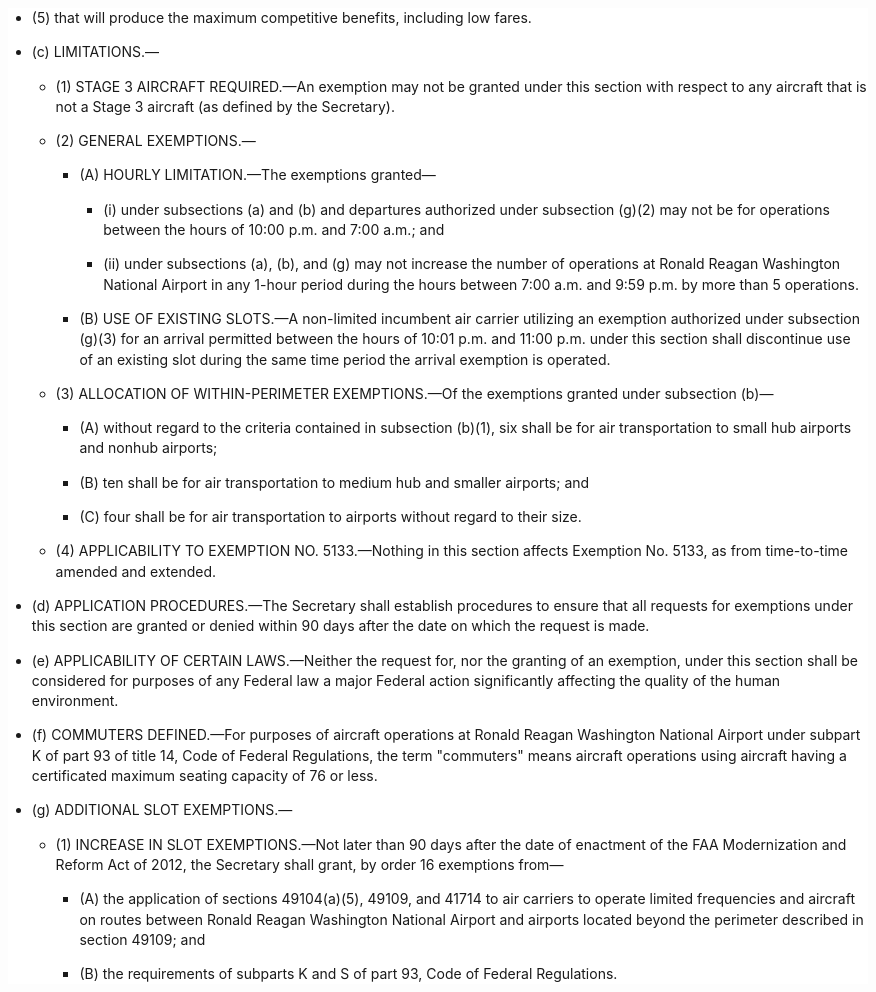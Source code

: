   * (5) that will produce the maximum competitive benefits, including low fares.


* (c) LIMITATIONS.—

  * (1) STAGE 3 AIRCRAFT REQUIRED.—An exemption may not be granted under this section with respect to any aircraft that is not a Stage 3 aircraft (as defined by the Secretary).

  * (2) GENERAL EXEMPTIONS.—

    * (A) HOURLY LIMITATION.—The exemptions granted—

      * (i) under subsections (a) and (b) and departures authorized under subsection (g)(2) may not be for operations between the hours of 10:00 p.m. and 7:00 a.m.; and

      * (ii) under subsections (a), (b), and (g) may not increase the number of operations at Ronald Reagan Washington National Airport in any 1-hour period during the hours between 7:00 a.m. and 9:59 p.m. by more than 5 operations.


    * (B) USE OF EXISTING SLOTS.—A non-limited incumbent air carrier utilizing an exemption authorized under subsection (g)(3) for an arrival permitted between the hours of 10:01 p.m. and 11:00 p.m. under this section shall discontinue use of an existing slot during the same time period the arrival exemption is operated.


  * (3) ALLOCATION OF WITHIN-PERIMETER EXEMPTIONS.—Of the exemptions granted under subsection (b)—

    * (A) without regard to the criteria contained in subsection (b)(1), six shall be for air transportation to small hub airports and nonhub airports;

    * (B) ten shall be for air transportation to medium hub and smaller airports; and

    * (C) four shall be for air transportation to airports without regard to their size.


  * (4) APPLICABILITY TO EXEMPTION NO. 5133.—Nothing in this section affects Exemption No. 5133, as from time-to-time amended and extended.


* (d) APPLICATION PROCEDURES.—The Secretary shall establish procedures to ensure that all requests for exemptions under this section are granted or denied within 90 days after the date on which the request is made.

* (e) APPLICABILITY OF CERTAIN LAWS.—Neither the request for, nor the granting of an exemption, under this section shall be considered for purposes of any Federal law a major Federal action significantly affecting the quality of the human environment.

* (f) COMMUTERS DEFINED.—For purposes of aircraft operations at Ronald Reagan Washington National Airport under subpart K of part 93 of title 14, Code of Federal Regulations, the term "commuters" means aircraft operations using aircraft having a certificated maximum seating capacity of 76 or less.

* (g) ADDITIONAL SLOT EXEMPTIONS.—

  * (1) INCREASE IN SLOT EXEMPTIONS.—Not later than 90 days after the date of enactment of the FAA Modernization and Reform Act of 2012, the Secretary shall grant, by order 16 exemptions from—

    * (A) the application of sections 49104(a)(5), 49109, and 41714 to air carriers to operate limited frequencies and aircraft on routes between Ronald Reagan Washington National Airport and airports located beyond the perimeter described in section 49109; and

    * (B) the requirements of subparts K and S of part 93, Code of Federal Regulations.
